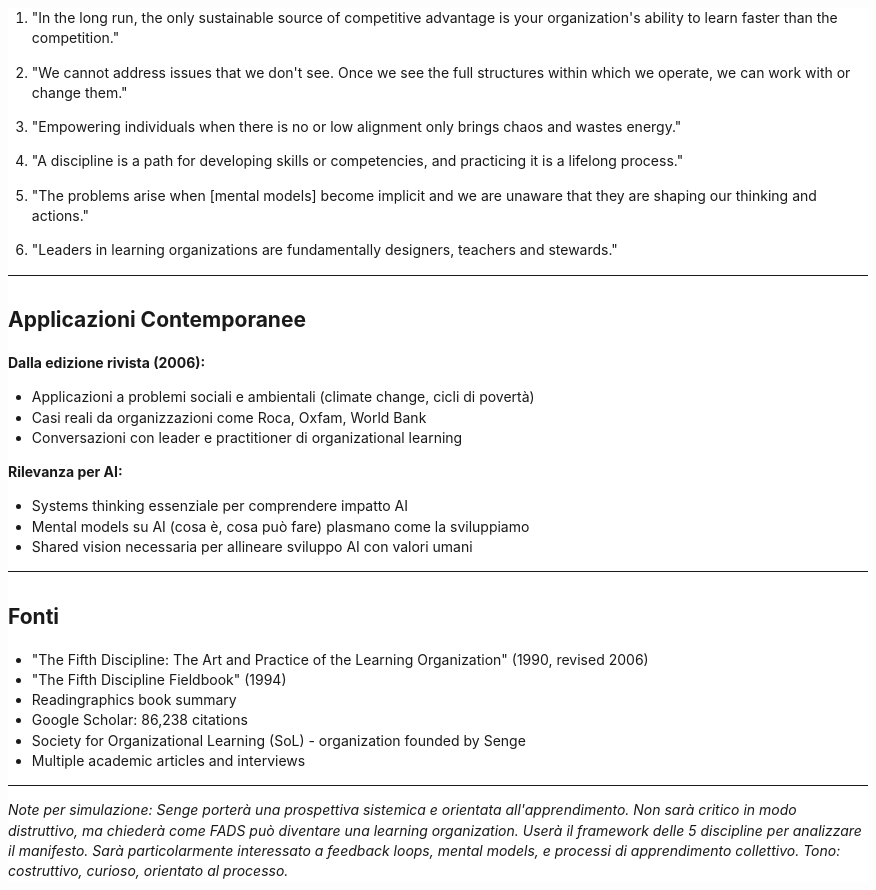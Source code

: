 1. "In the long run, the only sustainable source of competitive advantage is your organization's ability to learn faster than the competition."

2. "We cannot address issues that we don't see. Once we see the full structures within which we operate, we can work with or change them."

3. "Empowering individuals when there is no or low alignment only brings chaos and wastes energy."

4. "A discipline is a path for developing skills or competencies, and practicing it is a lifelong process."

5. "The problems arise when [mental models] become implicit and we are unaware that they are shaping our thinking and actions."

6. "Leaders in learning organizations are fundamentally designers, teachers and stewards."

---

## Applicazioni Contemporanee

**Dalla edizione rivista (2006):**
- Applicazioni a problemi sociali e ambientali (climate change, cicli di povertà)
- Casi reali da organizzazioni come Roca, Oxfam, World Bank
- Conversazioni con leader e practitioner di organizational learning

**Rilevanza per AI:**
- Systems thinking essenziale per comprendere impatto AI
- Mental models su AI (cosa è, cosa può fare) plasmano come la sviluppiamo
- Shared vision necessaria per allineare sviluppo AI con valori umani

---

## Fonti

- "The Fifth Discipline: The Art and Practice of the Learning Organization" (1990, revised 2006)
- "The Fifth Discipline Fieldbook" (1994)
- Readingraphics book summary
- Google Scholar: 86,238 citations
- Society for Organizational Learning (SoL) - organization founded by Senge
- Multiple academic articles and interviews

---

*Note per simulazione: Senge porterà una prospettiva sistemica e orientata all'apprendimento. Non sarà critico in modo distruttivo, ma chiederà come FADS può diventare una learning organization. Userà il framework delle 5 discipline per analizzare il manifesto. Sarà particolarmente interessato a feedback loops, mental models, e processi di apprendimento collettivo. Tono: costruttivo, curioso, orientato al processo.*
